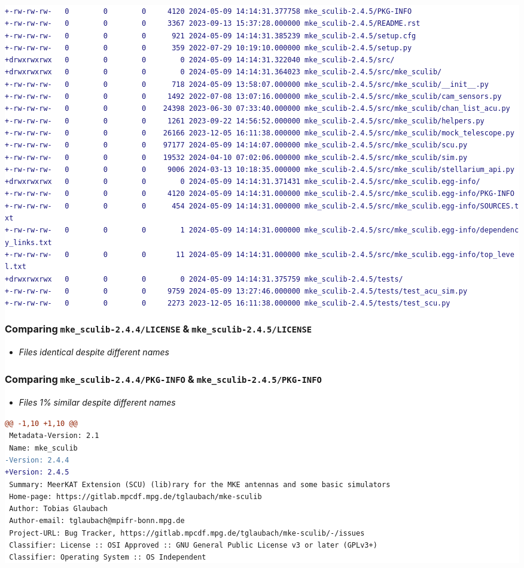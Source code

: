 ```diff
+-rw-rw-rw-   0        0        0     4120 2024-05-09 14:14:31.377758 mke_sculib-2.4.5/PKG-INFO
+-rw-rw-rw-   0        0        0     3367 2023-09-13 15:37:28.000000 mke_sculib-2.4.5/README.rst
+-rw-rw-rw-   0        0        0      921 2024-05-09 14:14:31.385239 mke_sculib-2.4.5/setup.cfg
+-rw-rw-rw-   0        0        0      359 2022-07-29 10:19:10.000000 mke_sculib-2.4.5/setup.py
+drwxrwxrwx   0        0        0        0 2024-05-09 14:14:31.322040 mke_sculib-2.4.5/src/
+drwxrwxrwx   0        0        0        0 2024-05-09 14:14:31.364023 mke_sculib-2.4.5/src/mke_sculib/
+-rw-rw-rw-   0        0        0      718 2024-05-09 13:58:07.000000 mke_sculib-2.4.5/src/mke_sculib/__init__.py
+-rw-rw-rw-   0        0        0     1492 2022-07-08 13:07:16.000000 mke_sculib-2.4.5/src/mke_sculib/cam_sensors.py
+-rw-rw-rw-   0        0        0    24398 2023-06-30 07:33:40.000000 mke_sculib-2.4.5/src/mke_sculib/chan_list_acu.py
+-rw-rw-rw-   0        0        0     1261 2023-09-22 14:56:52.000000 mke_sculib-2.4.5/src/mke_sculib/helpers.py
+-rw-rw-rw-   0        0        0    26166 2023-12-05 16:11:38.000000 mke_sculib-2.4.5/src/mke_sculib/mock_telescope.py
+-rw-rw-rw-   0        0        0    97177 2024-05-09 14:14:07.000000 mke_sculib-2.4.5/src/mke_sculib/scu.py
+-rw-rw-rw-   0        0        0    19532 2024-04-10 07:02:06.000000 mke_sculib-2.4.5/src/mke_sculib/sim.py
+-rw-rw-rw-   0        0        0     9006 2024-03-13 10:18:35.000000 mke_sculib-2.4.5/src/mke_sculib/stellarium_api.py
+drwxrwxrwx   0        0        0        0 2024-05-09 14:14:31.371431 mke_sculib-2.4.5/src/mke_sculib.egg-info/
+-rw-rw-rw-   0        0        0     4120 2024-05-09 14:14:31.000000 mke_sculib-2.4.5/src/mke_sculib.egg-info/PKG-INFO
+-rw-rw-rw-   0        0        0      454 2024-05-09 14:14:31.000000 mke_sculib-2.4.5/src/mke_sculib.egg-info/SOURCES.txt
+-rw-rw-rw-   0        0        0        1 2024-05-09 14:14:31.000000 mke_sculib-2.4.5/src/mke_sculib.egg-info/dependency_links.txt
+-rw-rw-rw-   0        0        0       11 2024-05-09 14:14:31.000000 mke_sculib-2.4.5/src/mke_sculib.egg-info/top_level.txt
+drwxrwxrwx   0        0        0        0 2024-05-09 14:14:31.375759 mke_sculib-2.4.5/tests/
+-rw-rw-rw-   0        0        0     9759 2024-05-09 13:27:46.000000 mke_sculib-2.4.5/tests/test_acu_sim.py
+-rw-rw-rw-   0        0        0     2273 2023-12-05 16:11:38.000000 mke_sculib-2.4.5/tests/test_scu.py
```

### Comparing `mke_sculib-2.4.4/LICENSE` & `mke_sculib-2.4.5/LICENSE`

 * *Files identical despite different names*

### Comparing `mke_sculib-2.4.4/PKG-INFO` & `mke_sculib-2.4.5/PKG-INFO`

 * *Files 1% similar despite different names*

```diff
@@ -1,10 +1,10 @@
 Metadata-Version: 2.1
 Name: mke_sculib
-Version: 2.4.4
+Version: 2.4.5
 Summary: MeerKAT Extension (SCU) (lib)rary for the MKE antennas and some basic simulators
 Home-page: https://gitlab.mpcdf.mpg.de/tglaubach/mke-sculib
 Author: Tobias Glaubach
 Author-email: tglaubach@mpifr-bonn.mpg.de
 Project-URL: Bug Tracker, https://gitlab.mpcdf.mpg.de/tglaubach/mke-sculib/-/issues
 Classifier: License :: OSI Approved :: GNU General Public License v3 or later (GPLv3+)
 Classifier: Operating System :: OS Independent
```
